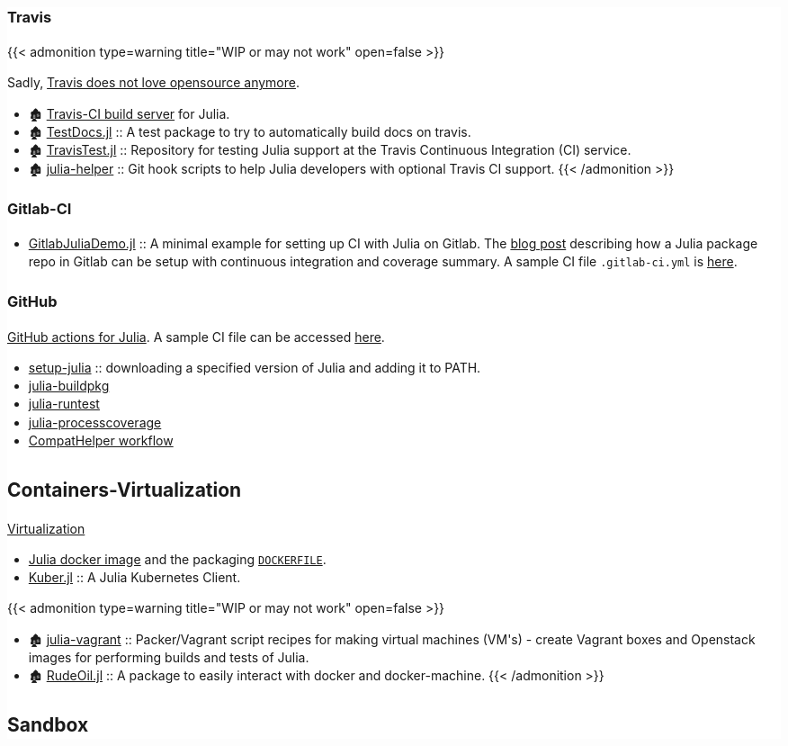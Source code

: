 ### Travis
{{< admonition type=warning title="WIP or may not work" open=false >}}

Sadly, [Travis does not love opensource anymore](https://www.theregister.com/2020/11/02/travis_ci_pricng/).

+ 🏚️ [Travis-CI build server](https://travis-ci.org/JuliaLang/) for Julia.
+ 🏚️ [TestDocs.jl](https://github.com/simonbyrne/TestDocs.jl) :: A test package to try to automatically build docs on travis.
+ 🏚️ [TravisTest.jl](https://github.com/JuliaCI/TravisTest.jl) :: Repository for testing Julia support at the Travis Continuous Integration (CI) service.
+ 🏚️ [julia-helper](https://github.com/jiahao/julia-helper) :: Git hook scripts to help Julia developers with optional Travis CI support.
{{< /admonition >}}


### Gitlab-CI

+ [GitlabJuliaDemo.jl](https://gitlab.com/tkpapp/GitlabJuliaDemo.jl) :: A minimal example for setting up CI with Julia on Gitlab. The [blog post](https://tpapp.github.io/post/julia-ci-gitlab/) describing how a Julia package repo in Gitlab can be setup with continuous integration and coverage summary. A sample CI file `.gitlab-ci.yml` is [here](https://gitlab.com/tkpapp/GitlabJuliaDemo.jl/-/blob/master/.gitlab-ci.yml).

### GitHub

[GitHub actions for Julia](https://github.com/julia-actions). A sample CI file can be accessed [here](https://github.com/tpapp/PkgSkeleton.jl/blob/master/.github/workflows/CI.yml).

- [setup-julia](https://github.com/julia-actions/setup-julia) :: downloading a specified version of Julia and adding it to PATH.
- [julia-buildpkg](https://github.com/julia-actions/julia-buildpkg)
- [julia-runtest](https://github.com/julia-actions/julia-runtest)
- [julia-processcoverage](https://github.com/julia-actions/julia-processcoverage)
- [CompatHelper workflow](https://github.com/JuliaRegistries/CompatHelper.jl/blob/master/.github/workflows/CompatHelper.yml)

## Containers-Virtualization

[Virtualization](http://en.wikipedia.org/wiki/Category:Virtualization_software)

+ [Julia docker image](https://hub.docker.com/_/julia) and the packaging [`DOCKERFILE`](https://github.com/docker-library/julia).
+ [Kuber.jl](https://github.com/JuliaComputing/Kuber.jl) :: A Julia Kubernetes Client.

{{< admonition type=warning title="WIP or may not work" open=false >}}
+ 🏚️ [julia-vagrant](https://github.com/staticfloat/julia-vagrant) :: Packer/Vagrant script recipes for making virtual machines (VM's) - create Vagrant boxes and Openstack images for performing builds and tests of Julia.
+ 🏚️ [RudeOil.jl](https://github.com/UCL/RudeOil.jl) :: A package to easily interact with docker and docker-machine.
{{< /admonition >}}

## Sandbox
